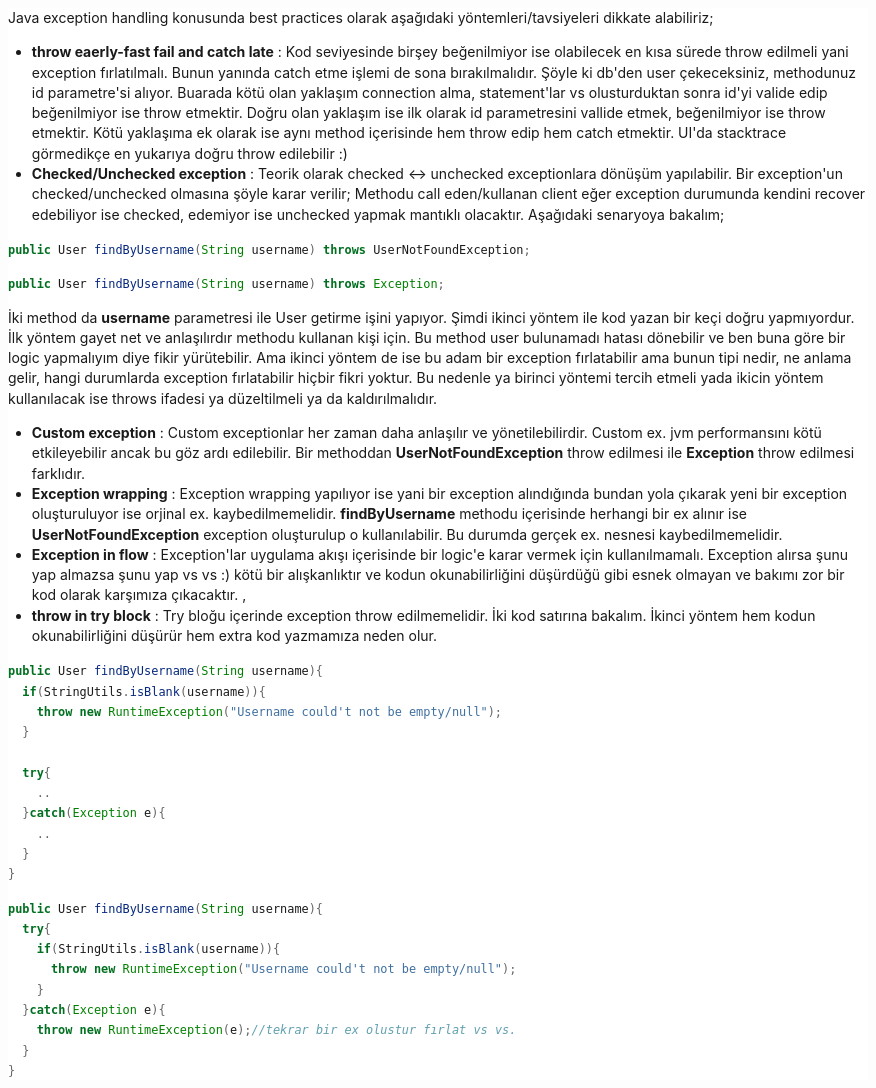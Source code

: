 Java exception handling konusunda best practices olarak aşağıdaki yöntemleri/tavsiyeleri dikkate alabiliriz;
* **throw eaerly-fast fail and catch late** : Kod seviyesinde birşey beğenilmiyor ise olabilecek en kısa sürede throw edilmeli yani exception fırlatılmalı. Bunun yanında catch etme işlemi de sona bırakılmalıdır. Şöyle ki db'den user çekeceksiniz, methodunuz id parametre'si alıyor. Buarada kötü olan yaklaşım connection alma, statement'lar vs olusturduktan sonra id'yi valide edip beğenilmiyor ise throw etmektir. Doğru olan yaklaşım ise ilk olarak id parametresini vallide etmek, beğenilmiyor ise throw etmektir. Kötü yaklaşıma ek olarak ise aynı method içerisinde hem throw edip hem catch etmektir. UI'da stacktrace görmedikçe en yukarıya doğru throw edilebilir :)
* **Checked/Unchecked exception** : Teorik olarak checked <-> unchecked exceptionlara dönüşüm yapılabilir. Bir exception'un checked/unchecked olmasına şöyle karar verilir; Methodu call eden/kullanan client eğer exception durumunda kendini recover edebiliyor ise checked, edemiyor ise unchecked yapmak mantıklı olacaktır. Aşağıdaki senaryoya bakalım;
``` java
public User findByUsername(String username) throws UserNotFoundException;
```
``` java
public User findByUsername(String username) throws Exception;
```
İki method da **username** parametresi ile User getirme işini yapıyor. Şimdi ikinci yöntem ile kod yazan bir keçi doğru yapmıyordur. İlk yöntem gayet net ve anlaşılırdır methodu kullanan kişi için. Bu method user bulunamadı hatası dönebilir ve ben buna göre bir logic yapmalıyım diye fikir yürütebilir. Ama ikinci yöntem de ise bu adam bir exception fırlatabilir ama bunun tipi nedir, ne anlama gelir, hangi durumlarda exception fırlatabilir hiçbir fikri yoktur. Bu nedenle ya birinci yöntemi tercih etmeli yada ikicin yöntem kullanılacak ise throws ifadesi ya düzeltilmeli ya da kaldırılmalıdır.
* **Custom exception** : Custom exceptionlar her zaman daha anlaşılır ve yönetilebilirdir. Custom ex. jvm performansını kötü etkileyebilir ancak bu göz ardı edilebilir. Bir methoddan **UserNotFoundException** throw edilmesi ile **Exception** throw edilmesi farklıdır.
* **Exception wrapping** : Exception wrapping yapılıyor ise yani bir exception alındığında bundan yola çıkarak yeni bir exception oluşturuluyor ise orjinal ex. kaybedilmemelidir. **findByUsername** methodu içerisinde herhangi bir ex alınır ise **UserNotFoundException** exception oluşturulup o kullanılabilir. Bu durumda gerçek ex. nesnesi kaybedilmemelidir.
* **Exception in flow** : Exception'lar uygulama akışı içerisinde bir logic'e karar vermek için kullanılmamalı. Exception alırsa şunu yap almazsa şunu yap vs vs :) kötü bir alışkanlıktır ve kodun okunabilirliğini düşürdüğü gibi esnek olmayan ve bakımı zor bir kod olarak karşımıza çıkacaktır. ,
* **throw in try block** : Try bloğu içerinde exception throw edilmemelidir. İki kod satırına bakalım. İkinci yöntem hem kodun okunabilirliğini düşürür hem extra kod yazmamıza neden olur.

``` java
public User findByUsername(String username){
  if(StringUtils.isBlank(username)){
    throw new RuntimeException("Username could't not be empty/null");
  }

  try{
    ..
  }catch(Exception e){
    ..
  }
}
```

``` java
public User findByUsername(String username){
  try{
    if(StringUtils.isBlank(username)){
      throw new RuntimeException("Username could't not be empty/null");
    }
  }catch(Exception e){
    throw new RuntimeException(e);//tekrar bir ex olustur fırlat vs vs.
  }
}
```
